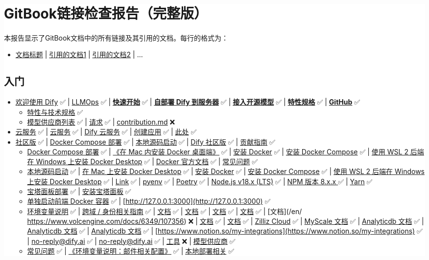 # GitBook链接检查报告（完整版）

本报告显示了GitBook文档中的所有链接及其引用的文档。每行的格式为：
* [文档标题](/en/文档链接) | [引用的文档1](/en/链接1) | [引用的文档2](/en/链接2) | ...


## 入门

* [欢迎使用 Dify](/en/README) ✅ | [LLMOps](/en/learn-more/extended-reading/what-is-llmops) ✅ | [**快速开始**](/en/guides/application-orchestrate/creating-an-application) ✅ | [**自部署 Dify 到服务器**](/en/getting-started/install-self-hosted/) ✅ | [**接入开源模型**](/en/guides/model-configuration/) ✅ | [**特性规格**](/en/getting-started/readme/features-and-specifications) ✅ | [**GitHub**](https://github.com/langgenius/dify) ✅
  * [特性与技术规格](/en/getting-started/readme/features-and-specifications) ✅
  * [模型供应商列表](/en/getting-started/readme/model-providers) ✅ | [请求](https://github.com/langgenius/dify/discussions/categories/ideas) ✅ | [contribution.md](/en/../../community/contribution "mention") ❌
* [云服务](/en/getting-started/cloud) ✅ | [云服务](http://cloud.dify.ai) ✅ | [Dify 云服务](https://cloud.dify.ai) ✅ | [创建应用](/en/../guides/application-orchestrate/creating-an-application) ✅ | [此处](https://dify.ai/pricing) ✅
* [社区版](/en/getting-started/install-self-hosted/README) ✅ | [Docker Compose 部署](/v/zh-hans/getting-started/install-self-hosted/docker-compose) ✅ | [本地源码启动](/v/zh-hans/getting-started/install-self-hosted/local-source-code) ✅ | [Dify 社区版](https://github.com/langgenius/dify) ✅ | [贡献指南](https://github.com/langgenius/dify/blob/main/CONTRIBUTING_CN) ✅
  * [Docker Compose 部署](/en/getting-started/install-self-hosted/docker-compose) ✅ | [《在 Mac 内安装 Docker 桌面端》](https://docs.docker.com/desktop/install/mac-install/) ✅ | [安装 Docker](https://docs.docker.com/engine/install/) ✅ | [安装 Docker Compose](https://docs.docker.com/compose/install/) ✅ | [使用 WSL 2 后端在 Windows 上安装 Docker Desktop](https://docs.docker.com/desktop/windows/install/#wsl-2-backend) ✅ | [Docker 官方文档](https://docs.docker.com/compose/#compose-v2-and-the-new-docker-compose-command) ✅ | [常见问题](/en/faq) ✅
  * [本地源码启动](/en/getting-started/install-self-hosted/local-source-code) ✅ | [在 Mac 上安装 Docker Desktop](https://docs.docker.com/desktop/mac/install/) ✅ | [安装 Docker](https://docs.docker.com/engine/install/) ✅ | [安装 Docker Compose](https://docs.docker.com/compose/install/) ✅ | [使用 WSL 2 后端在 Windows 上安装 Docker Desktop](https://docs.docker.com/desktop/windows/install/#wsl-2-backend) ✅ | [Link](/v/zh-hans/learn-more/faq/install-faq#id-15.-wen-ben-zhuan-yu-yin-yu-dao-zhe-ge-cuo-wu-zen-me-ban) ✅ | [pyenv](https://github.com/pyenv/pyenv) ✅ | [Poetry](https://python-poetry.org/docs/) ✅ | [Node.js v18.x (LTS)](http://nodejs.org) ✅ | [NPM 版本 8.x.x ](https://www.npmjs.com/) ✅ | [Yarn](https://yarnpkg.com/) ✅
  * [宝塔面板部署](/en/getting-started/install-self-hosted/bt-panel) ✅ | [安装宝塔面板](https://www.bt.cn/new/download.html) ✅
  * [单独启动前端 Docker 容器](/en/getting-started/install-self-hosted/start-the-frontend-docker-container) ✅ | [http://127.0.0.1:3000](http://127.0.0.1:3000) ✅
  * [环境变量说明](/en/getting-started/install-self-hosted/environments) ✅ | [跨域 / 身份相关指南](/v/zh-hans/learn-more/faq/install-faq#id-3.-an-zhuang-shi-hou-wu-fa-deng-lu-deng-lu-cheng-gong-dan-hou-xu-jie-kou-jun-ti-shi-401) ✅ | [文档](https://help.aliyun.com/zh/oss/user-guide/regions-and-endpoints) ✅ | [文档](https://help.aliyun.com/zh/oss/user-guide/regions-and-endpoints) ✅ | [文档](https://api.aliyun.com/troubleshoot?q=0016-00000005) ✅ | [文档](https://support.huaweicloud.com/sdk-python-devg-obs/obs_22_0500.html) ✅ | [文档](/en/ https://www.volcengine.com/docs/6349/107356) ❌ | [文档](https://www.volcengine.com/docs/6349/107356) ✅ | [文档](https://weaviate.io/developers/weaviate/manage-data/import#how-to-set-batch-parameters) ✅ | [Zilliz Cloud](https://docs.zilliz.com.cn/docs/free-trials) ✅ | [MyScale 文档](https://myscale.com/docs/en/text-search/#understanding-fts-index-parameters) ✅ | [Analyticdb 文档](https://help.aliyun.com/zh/analyticdb/analyticdb-for-postgresql/support/create-an-accesskey-pair) ✅ | [Analyticdb 文档](https://help.aliyun.com/zh/analyticdb/analyticdb-for-postgresql/getting-started/create-an-instance-1) ✅ | [Analyticdb 文档](https://help.aliyun.com/zh/analyticdb/analyticdb-for-postgresql/getting-started/createa-a-privileged-account) ✅ | [https://www.notion.so/my-integrations](https://www.notion.so/my-integrations) ✅ | [no-reply@dify.ai](mailto:no-reply@dify.ai) ✅ | [no-reply@dify.ai](mailto:no-reply@dify.ai) ✅ | [工具](https://github.com/langgenius/dify/blob/main/api/core/tools/provider/_position.yaml) ❌ | [模型供应商](https://github.com/langgenius/dify/blob/main/api/core/model_runtime/model_providers/_position.yaml) ✅
  * [常见问题](/en/getting-started/install-self-hosted/faq) ✅ | [《环境变量说明：邮件相关配置》](/v/zh-hans/getting-started/install-self-hosted/environments#you-jian-xiang-guan-pei-zhi) ✅ | [本地部署相关](/en/../../learn-more/faq/install-faq) ✅